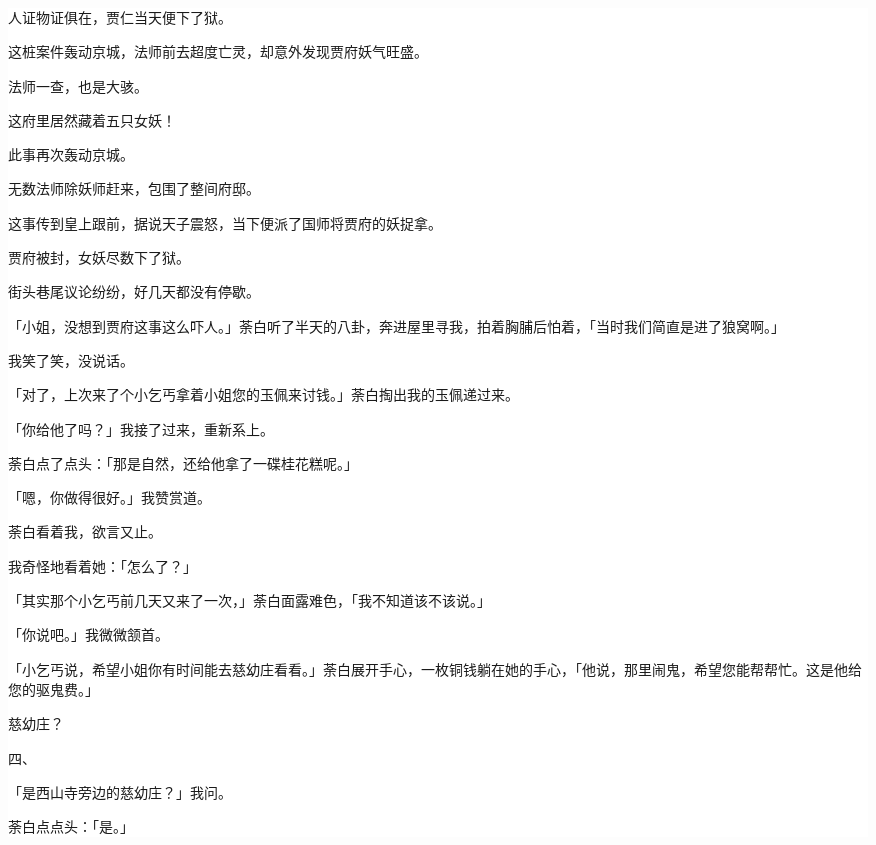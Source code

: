
人证物证俱在，贾仁当天便下了狱。


这桩案件轰动京城，法师前去超度亡灵，却意外发现贾府妖气旺盛。


法师一查，也是大骇。


这府里居然藏着五只女妖！


此事再次轰动京城。


无数法师除妖师赶来，包围了整间府邸。


这事传到皇上跟前，据说天子震怒，当下便派了国师将贾府的妖捉拿。


贾府被封，女妖尽数下了狱。


街头巷尾议论纷纷，好几天都没有停歇。


「小姐，没想到贾府这事这么吓人。」荼白听了半天的八卦，奔进屋里寻我，拍着胸脯后怕着，「当时我们简直是进了狼窝啊。」


我笑了笑，没说话。


「对了，上次来了个小乞丐拿着小姐您的玉佩来讨钱。」荼白掏出我的玉佩递过来。


「你给他了吗？」我接了过来，重新系上。


荼白点了点头：「那是自然，还给他拿了一碟桂花糕呢。」


「嗯，你做得很好。」我赞赏道。


荼白看着我，欲言又止。


我奇怪地看着她：「怎么了？」


「其实那个小乞丐前几天又来了一次，」荼白面露难色，「我不知道该不该说。」


「你说吧。」我微微颔首。


「小乞丐说，希望小姐你有时间能去慈幼庄看看。」荼白展开手心，一枚铜钱躺在她的手心，「他说，那里闹鬼，希望您能帮帮忙。这是他给您的驱鬼费。」


慈幼庄？


四、


「是西山寺旁边的慈幼庄？」我问。


荼白点点头：「是。」

